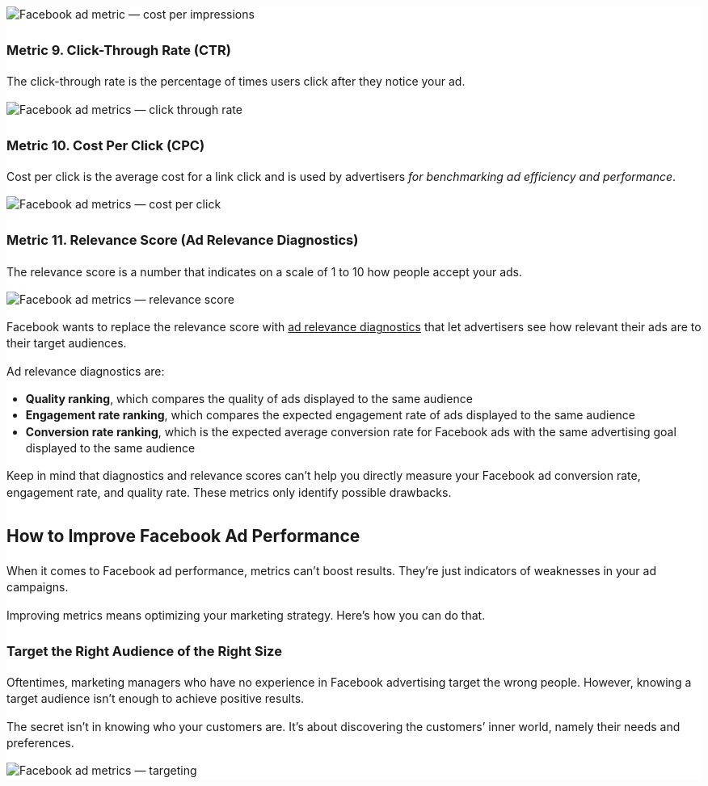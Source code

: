 ![Facebook ad metric — cost per impressions](/img/facebook-ad-metrics-cost-per-impressions.jpg)

### **Metric 9. Click-Through Rate (CTR)**

The click-through rate is the percentage of times users click after they notice your ad.  

![Facebook ad metrics — click through rate](/img/facebook-ad-metrics-click-through-rate.jpg)

### **Metric 10. Cost Per Click (CPC)**

Cost per click is the average cost for a link click and is used by advertisers _for benchmarking ad efficiency and performance_.  

![Facebook ad metrics — cost per click](/img/facebook-ad-metrics-cost-per-click.jpg)

### **Metric 11. Relevance Score (Ad Relevance Diagnostics)**

The relevance score is a number that indicates on a scale of 1 to 10 how people accept your ads.  

![Facebook ad metrics — relevance score](/img/facebook-ad-metrics-relevance-score.jpg)

Facebook wants to replace the relevance score with [ad relevance diagnostics](https://softcube.com/how-to-improve-your-facebook-ads-relevance-score/) that let advertisers see how relevant their ads are to their target audiences.  

Ad relevance diagnostics are:

- **Quality ranking**, which compares the quality of ads displayed to the same audience
- **Engagement rate ranking**, which compares the expected engagement rate of ads displayed to the same audience
- **Conversion rate ranking**, which is the expected average conversion rate for Facebook ads with the same advertising goal displayed to the same audience

Keep in mind that diagnostics and relevance scores can’t help you directly measure your Facebook ad conversion rate, engagement rate, and quality rate. These metrics only identify possible drawbacks.

## How to Improve Facebook Ad Performance

When it comes to Facebook ad performance, metrics can’t boost results. They’re just indicators of weaknesses in your ad campaigns.   

Improving metrics means optimizing your marketing strategy. Here’s how you can do that.

### Target the Right Audience of the Right Size

Oftentimes, marketing managers who have no experience in Facebook advertising target the wrong people. However, knowing a target audience isn’t enough to achieve positive results.   

The secret isn’t in knowing who your customers are. It’s about discovering the customers’ inner world, namely their needs and preferences.

![Facebook ad metrics — targeting](/img/facebook-ad-metrics-targeting.jpg)
